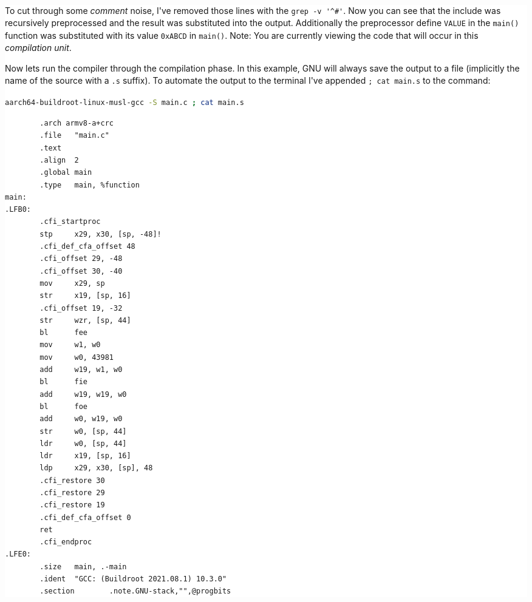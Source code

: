 To cut through some _comment_ noise, I've removed those lines with the `grep -v '^#'`. Now you can see that the include was recursively preprocessed and the result was substituted into the output. Additionally the preprocessor define `VALUE` in the `main()` function was substituted with its value `0xABCD` in `main()`. Note: You are currently viewing the code that will occur in this _compilation unit_.

Now lets run the compiler through the compilation phase. In this example, GNU will always save the output to a file (implicitly the name of the source with a `.s` suffix). To automate the output to the terminal I've appended `; cat main.s` to the command:

```sh
aarch64-buildroot-linux-musl-gcc -S main.c ; cat main.s
```

```text
        .arch armv8-a+crc
        .file   "main.c"
        .text
        .align  2
        .global main
        .type   main, %function
main:
.LFB0:
        .cfi_startproc
        stp     x29, x30, [sp, -48]!
        .cfi_def_cfa_offset 48
        .cfi_offset 29, -48
        .cfi_offset 30, -40
        mov     x29, sp
        str     x19, [sp, 16]
        .cfi_offset 19, -32
        str     wzr, [sp, 44]
        bl      fee
        mov     w1, w0
        mov     w0, 43981
        add     w19, w1, w0
        bl      fie
        add     w19, w19, w0
        bl      foe
        add     w0, w19, w0
        str     w0, [sp, 44]
        ldr     w0, [sp, 44]
        ldr     x19, [sp, 16]
        ldp     x29, x30, [sp], 48
        .cfi_restore 30
        .cfi_restore 29
        .cfi_restore 19
        .cfi_def_cfa_offset 0
        ret
        .cfi_endproc
.LFE0:
        .size   main, .-main
        .ident  "GCC: (Buildroot 2021.08.1) 10.3.0"
        .section        .note.GNU-stack,"",@progbits
```
